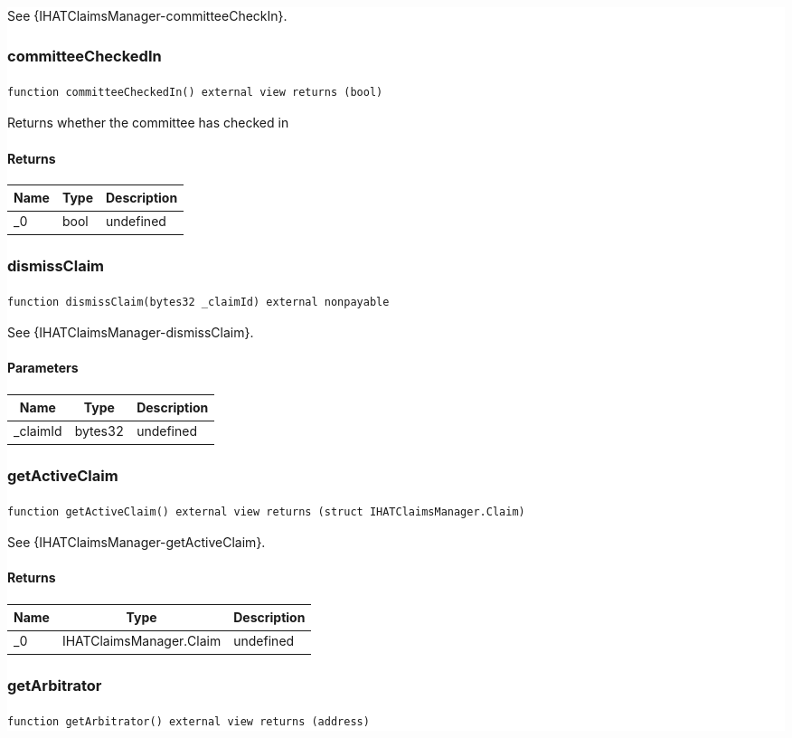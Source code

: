 See {IHATClaimsManager-committeeCheckIn}. 




### committeeCheckedIn

```solidity
function committeeCheckedIn() external view returns (bool)
```

Returns whether the committee has checked in




#### Returns

| Name | Type | Description |
|---|---|---|
| _0 | bool | undefined |

### dismissClaim

```solidity
function dismissClaim(bytes32 _claimId) external nonpayable
```

See {IHATClaimsManager-dismissClaim}. 



#### Parameters

| Name | Type | Description |
|---|---|---|
| _claimId | bytes32 | undefined |

### getActiveClaim

```solidity
function getActiveClaim() external view returns (struct IHATClaimsManager.Claim)
```

See {IHATClaimsManager-getActiveClaim}. 




#### Returns

| Name | Type | Description |
|---|---|---|
| _0 | IHATClaimsManager.Claim | undefined |

### getArbitrator

```solidity
function getArbitrator() external view returns (address)
```
